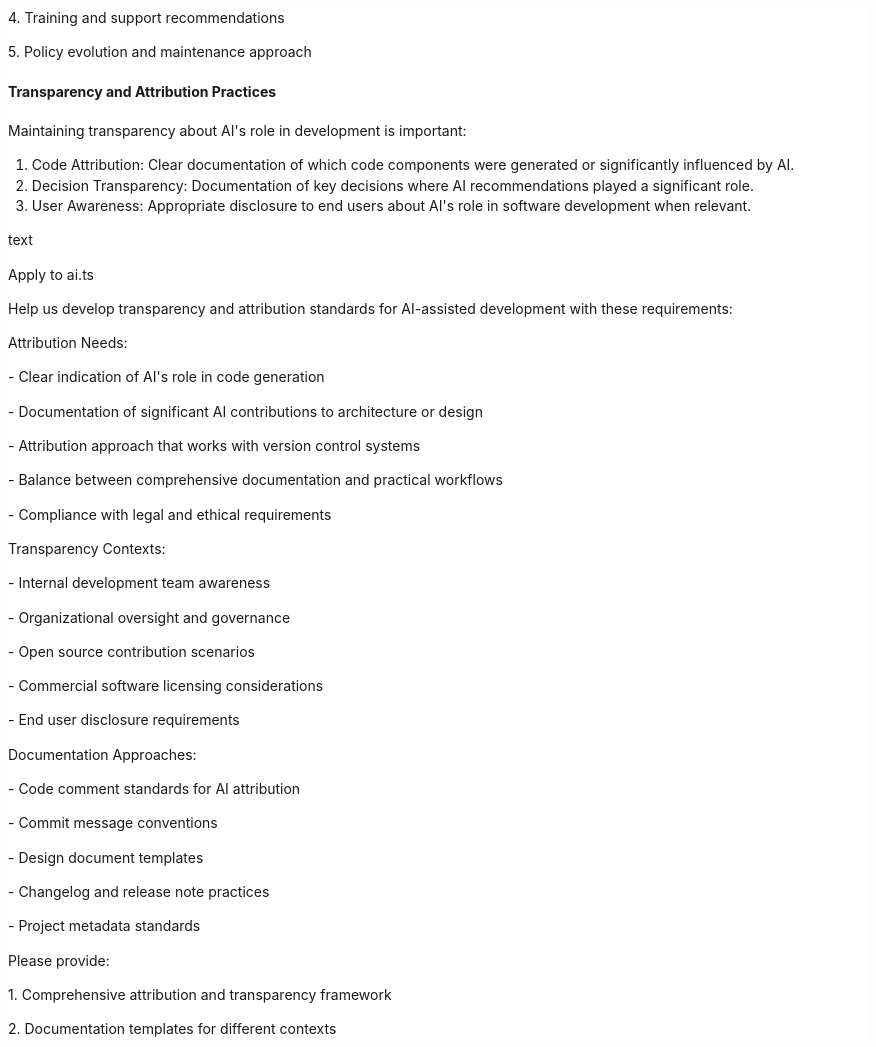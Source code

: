 4\. Training and support recommendations

5\. Policy evolution and maintenance approach

#### **Transparency and Attribution Practices**

Maintaining transparency about AI's role in development is important:

1. Code Attribution: Clear documentation of which code components were generated or significantly influenced by AI.  
2. Decision Transparency: Documentation of key decisions where AI recommendations played a significant role.  
3. User Awareness: Appropriate disclosure to end users about AI's role in software development when relevant.

text

Apply to ai.ts

Help us develop transparency and attribution standards for AI-assisted development with these requirements:

Attribution Needs:

\- Clear indication of AI's role in code generation

\- Documentation of significant AI contributions to architecture or design

\- Attribution approach that works with version control systems

\- Balance between comprehensive documentation and practical workflows

\- Compliance with legal and ethical requirements

Transparency Contexts:

\- Internal development team awareness

\- Organizational oversight and governance

\- Open source contribution scenarios

\- Commercial software licensing considerations

\- End user disclosure requirements

Documentation Approaches:

\- Code comment standards for AI attribution

\- Commit message conventions

\- Design document templates

\- Changelog and release note practices

\- Project metadata standards

Please provide:

1\. Comprehensive attribution and transparency framework

2\. Documentation templates for different contexts
